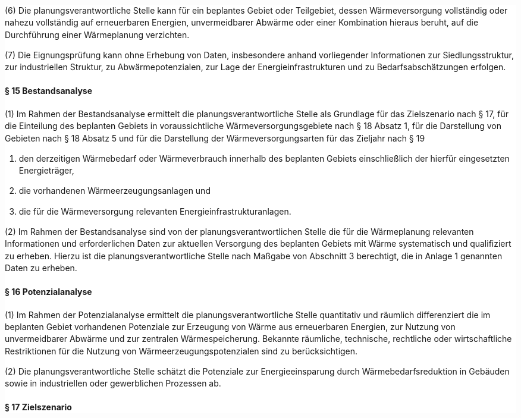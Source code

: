 (6) Die planungsverantwortliche Stelle kann für ein beplantes Gebiet
oder Teilgebiet, dessen Wärmeversorgung vollständig oder nahezu
vollständig auf erneuerbaren Energien, unvermeidbarer Abwärme oder
einer Kombination hieraus beruht, auf die Durchführung einer
Wärmeplanung verzichten.

(7) Die Eignungsprüfung kann ohne Erhebung von Daten, insbesondere
anhand vorliegender Informationen zur Siedlungsstruktur, zur
industriellen Struktur, zu Abwärmepotenzialen, zur Lage der
Energieinfrastrukturen und zu Bedarfsabschätzungen erfolgen.


#### § 15 Bestandsanalyse

(1) Im Rahmen der Bestandsanalyse ermittelt die
planungsverantwortliche Stelle als Grundlage für das Zielszenario nach
§ 17, für die Einteilung des beplanten Gebiets in voraussichtliche
Wärmeversorgungsgebiete nach § 18 Absatz 1, für die Darstellung von
Gebieten nach § 18 Absatz 5 und für die Darstellung der
Wärmeversorgungsarten für das Zieljahr nach § 19

1.  den derzeitigen Wärmebedarf oder Wärmeverbrauch innerhalb des
    beplanten Gebiets einschließlich der hierfür eingesetzten
    Energieträger,


2.  die vorhandenen Wärmeerzeugungsanlagen und


3.  die für die Wärmeversorgung relevanten Energieinfrastrukturanlagen.




(2) Im Rahmen der Bestandsanalyse sind von der
planungsverantwortlichen Stelle die für die Wärmeplanung relevanten
Informationen und erforderlichen Daten zur aktuellen Versorgung des
beplanten Gebiets mit Wärme systematisch und qualifiziert zu erheben.
Hierzu ist die planungsverantwortliche Stelle nach Maßgabe von
Abschnitt 3 berechtigt, die in Anlage 1 genannten Daten zu erheben.


#### § 16 Potenzialanalyse

(1) Im Rahmen der Potenzialanalyse ermittelt die
planungsverantwortliche Stelle quantitativ und räumlich differenziert
die im beplanten Gebiet vorhandenen Potenziale zur Erzeugung von Wärme
aus erneuerbaren Energien, zur Nutzung von unvermeidbarer Abwärme und
zur zentralen Wärmespeicherung. Bekannte räumliche, technische,
rechtliche oder wirtschaftliche Restriktionen für die Nutzung von
Wärmeerzeugungspotenzialen sind zu berücksichtigen.

(2) Die planungsverantwortliche Stelle schätzt die Potenziale zur
Energieeinsparung durch Wärmebedarfsreduktion in Gebäuden sowie in
industriellen oder gewerblichen Prozessen ab.


#### § 17 Zielszenario
